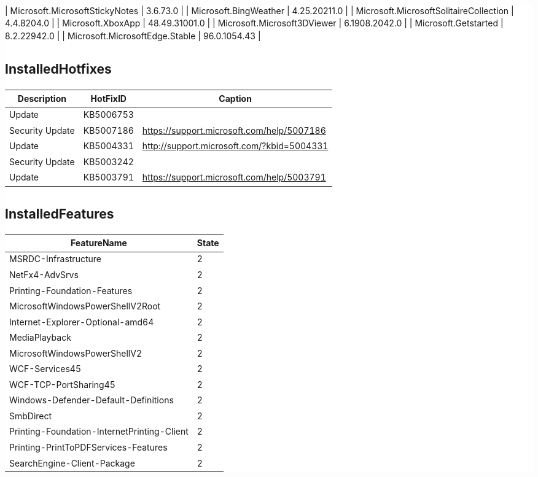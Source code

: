 | Microsoft.MicrosoftStickyNotes         | 3.6.73.0            |
| Microsoft.BingWeather                  | 4.25.20211.0        |
| Microsoft.MicrosoftSolitaireCollection | 4.4.8204.0          |
| Microsoft.XboxApp                      | 48.49.31001.0       |
| Microsoft.Microsoft3DViewer            | 6.1908.2042.0       |
| Microsoft.Getstarted                   | 8.2.22942.0         |
| Microsoft.MicrosoftEdge.Stable         | 96.0.1054.43        |

## InstalledHotfixes

| Description     | HotFixID  | Caption                                    |
| --------------- | --------- | ------------------------------------------ |
| Update          | KB5006753 |                                            |
| Security Update | KB5007186 | https://support.microsoft.com/help/5007186 |
| Update          | KB5004331 | http://support.microsoft.com/?kbid=5004331 |
| Security Update | KB5003242 |                                            |
| Update          | KB5003791 | https://support.microsoft.com/help/5003791 |

## InstalledFeatures

| FeatureName                                 | State |
| ------------------------------------------- | ----- |
| MSRDC-Infrastructure                        | 2     |
| NetFx4-AdvSrvs                              | 2     |
| Printing-Foundation-Features                | 2     |
| MicrosoftWindowsPowerShellV2Root            | 2     |
| Internet-Explorer-Optional-amd64            | 2     |
| MediaPlayback                               | 2     |
| MicrosoftWindowsPowerShellV2                | 2     |
| WCF-Services45                              | 2     |
| WCF-TCP-PortSharing45                       | 2     |
| Windows-Defender-Default-Definitions        | 2     |
| SmbDirect                                   | 2     |
| Printing-Foundation-InternetPrinting-Client | 2     |
| Printing-PrintToPDFServices-Features        | 2     |
| SearchEngine-Client-Package                 | 2     |
